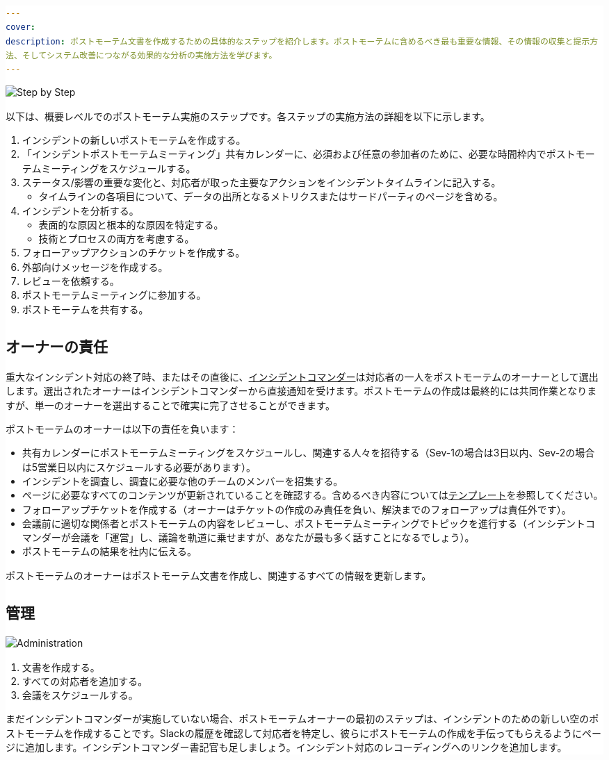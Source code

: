 ```yaml
---
cover:
description: ポストモーテム文書を作成するための具体的なステップを紹介します。ポストモーテムに含めるべき最も重要な情報、その情報の収集と提示方法、そしてシステム改善につながる効果的な分析の実施方法を学びます。
---
```

![Step by Step](../assets/img/headers/Postmortems-StepByStep.png)

以下は、概要レベルでのポストモーテム実施のステップです。各ステップの実施方法の詳細を以下に示します。

1. インシデントの新しいポストモーテムを作成する。
1. 「インシデントポストモーテムミーティング」共有カレンダーに、必須および任意の参加者のために、必要な時間枠内でポストモーテムミーティングをスケジュールする。
1. ステータス/影響の重要な変化と、対応者が取った主要なアクションをインシデントタイムラインに記入する。
    - タイムラインの各項目について、データの出所となるメトリクスまたはサードパーティのページを含める。
1. インシデントを分析する。
    - 表面的な原因と根本的な原因を特定する。
    - 技術とプロセスの両方を考慮する。
1. フォローアップアクションのチケットを作成する。
1. 外部向けメッセージを作成する。
1. レビューを依頼する。
1. ポストモーテムミーティングに参加する。
1. ポストモーテムを共有する。

## オーナーの責任
重大なインシデント対応の終了時、またはその直後に、[インシデントコマンダー](https://response.pagerduty.com/training/incident_commander/)は対応者の一人をポストモーテムのオーナーとして選出します。選出されたオーナーはインシデントコマンダーから直接通知を受けます。ポストモーテムの作成は最終的には共同作業となりますが、単一のオーナーを選出することで確実に完了させることができます。

ポストモーテムのオーナーは以下の責任を負います：

- 共有カレンダーにポストモーテムミーティングをスケジュールし、関連する人々を招待する（Sev-1の場合は3日以内、Sev-2の場合は5営業日以内にスケジュールする必要があります）。
- インシデントを調査し、調査に必要な他のチームのメンバーを招集する。
- ページに必要なすべてのコンテンツが更新されていることを確認する。含めるべき内容については[テンプレート](../resources/post_mortem_template.md)を参照してください。
- フォローアップチケットを作成する（オーナーはチケットの作成のみ責任を負い、解決までのフォローアップは責任外です）。
- 会議前に適切な関係者とポストモーテムの内容をレビューし、ポストモーテムミーティングでトピックを進行する（インシデントコマンダーが会議を「運営」し、議論を軌道に乗せますが、あなたが最も多く話すことになるでしょう）。
- ポストモーテムの結果を社内に伝える。

ポストモーテムのオーナーはポストモーテム文書を作成し、関連するすべての情報を更新します。


## 管理
![Administration](../assets/img/thumbnails/1Administration.png)

1. 文書を作成する。
2. すべての対応者を追加する。
3. 会議をスケジュールする。

まだインシデントコマンダーが実施していない場合、ポストモーテムオーナーの最初のステップは、インシデントのための新しい空のポストモーテムを作成することです。Slackの履歴を確認して対応者を特定し、彼らにポストモーテムの作成を手伝ってもらえるようにページに追加します。インシデントコマンダー書記官も足しましょう。インシデント対応のレコーディングへのリンクを追加します。
